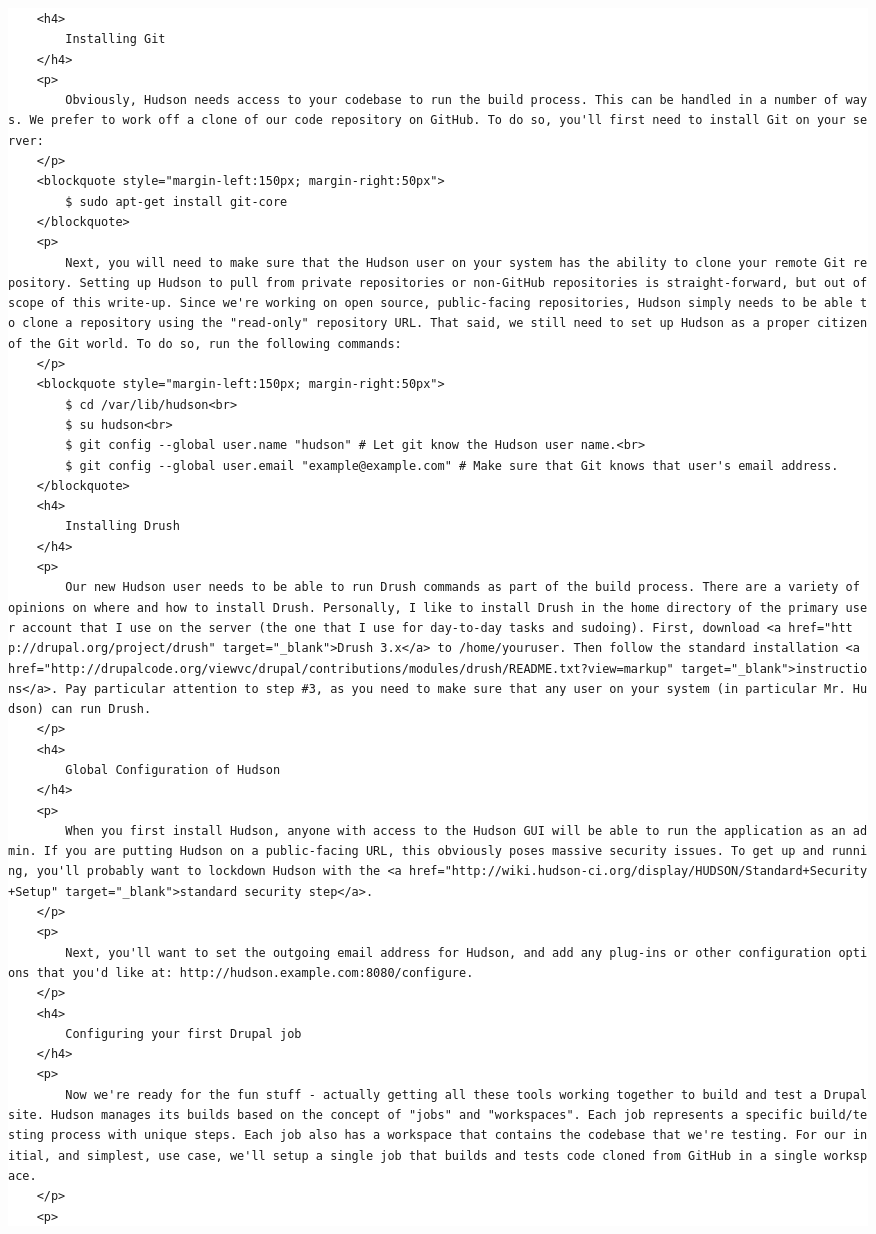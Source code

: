 		<h4>
			Installing Git
		</h4>
		<p>
			Obviously, Hudson needs access to your codebase to run the build process. This can be handled in a number of ways. We prefer to work off a clone of our code repository on GitHub. To do so, you'll first need to install Git on your server:
		</p>
		<blockquote style="margin-left:150px; margin-right:50px">
			$ sudo apt-get install git-core
		</blockquote>
		<p>
			Next, you will need to make sure that the Hudson user on your system has the ability to clone your remote Git repository. Setting up Hudson to pull from private repositories or non-GitHub repositories is straight-forward, but out of scope of this write-up. Since we're working on open source, public-facing repositories, Hudson simply needs to be able to clone a repository using the "read-only" repository URL. That said, we still need to set up Hudson as a proper citizen of the Git world. To do so, run the following commands:
		</p>
		<blockquote style="margin-left:150px; margin-right:50px">
			$ cd /var/lib/hudson<br>
			$ su hudson<br>
			$ git config --global user.name "hudson" # Let git know the Hudson user name.<br>
			$ git config --global user.email "example@example.com" # Make sure that Git knows that user's email address.
		</blockquote>
		<h4>
			Installing Drush
		</h4>
		<p>
			Our new Hudson user needs to be able to run Drush commands as part of the build process. There are a variety of opinions on where and how to install Drush. Personally, I like to install Drush in the home directory of the primary user account that I use on the server (the one that I use for day-to-day tasks and sudoing). First, download <a href="http://drupal.org/project/drush" target="_blank">Drush 3.x</a> to /home/youruser. Then follow the standard installation <a href="http://drupalcode.org/viewvc/drupal/contributions/modules/drush/README.txt?view=markup" target="_blank">instructions</a>. Pay particular attention to step #3, as you need to make sure that any user on your system (in particular Mr. Hudson) can run Drush.
		</p>
		<h4>
			Global Configuration of Hudson
		</h4>
		<p>
			When you first install Hudson, anyone with access to the Hudson GUI will be able to run the application as an admin. If you are putting Hudson on a public-facing URL, this obviously poses massive security issues. To get up and running, you'll probably want to lockdown Hudson with the <a href="http://wiki.hudson-ci.org/display/HUDSON/Standard+Security+Setup" target="_blank">standard security step</a>.
		</p>
		<p>
			Next, you'll want to set the outgoing email address for Hudson, and add any plug-ins or other configuration options that you'd like at: http://hudson.example.com:8080/configure.
		</p>
		<h4>
			Configuring your first Drupal job
		</h4>
		<p>
			Now we're ready for the fun stuff - actually getting all these tools working together to build and test a Drupal site. Hudson manages its builds based on the concept of "jobs" and "workspaces". Each job represents a specific build/testing process with unique steps. Each job also has a workspace that contains the codebase that we're testing. For our initial, and simplest, use case, we'll setup a single job that builds and tests code cloned from GitHub in a single workspace.
		</p>
		<p>